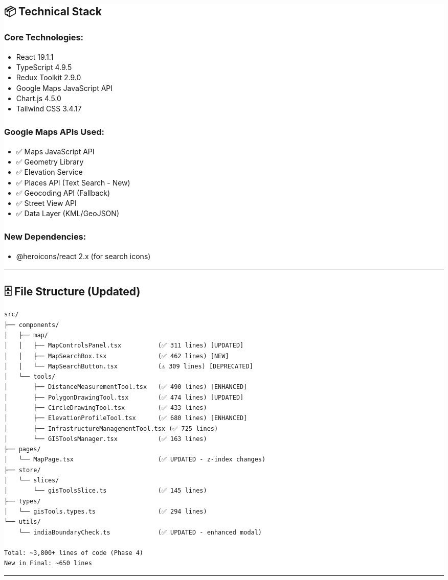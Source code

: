 
## 📦 Technical Stack

### **Core Technologies**:
- React 19.1.1
- TypeScript 4.9.5
- Redux Toolkit 2.9.0
- Google Maps JavaScript API
- Chart.js 4.5.0
- Tailwind CSS 3.4.17

### **Google Maps APIs Used**:
- ✅ Maps JavaScript API
- ✅ Geometry Library
- ✅ Elevation Service
- ✅ Places API (Text Search - New)
- ✅ Geocoding API (Fallback)
- ✅ Street View API
- ✅ Data Layer (KML/GeoJSON)

### **New Dependencies**:
- @heroicons/react 2.x (for search icons)

---

## 🗄️ File Structure (Updated)

```
src/
├── components/
│   ├── map/
│   │   ├── MapControlsPanel.tsx          (✅ 311 lines) [UPDATED]
│   │   ├── MapSearchBox.tsx              (✅ 462 lines) [NEW]
│   │   └── MapSearchButton.tsx           (⚠️ 309 lines) [DEPRECATED]
│   └── tools/
│       ├── DistanceMeasurementTool.tsx   (✅ 490 lines) [ENHANCED]
│       ├── PolygonDrawingTool.tsx        (✅ 474 lines) [UPDATED]
│       ├── CircleDrawingTool.tsx         (✅ 433 lines)
│       ├── ElevationProfileTool.tsx      (✅ 680 lines) [ENHANCED]
│       ├── InfrastructureManagementTool.tsx (✅ 725 lines)
│       └── GISToolsManager.tsx           (✅ 163 lines)
├── pages/
│   └── MapPage.tsx                       (✅ UPDATED - z-index changes)
├── store/
│   └── slices/
│       └── gisToolsSlice.ts              (✅ 145 lines)
├── types/
│   └── gisTools.types.ts                 (✅ 294 lines)
└── utils/
    └── indiaBoundaryCheck.ts             (✅ UPDATED - enhanced modal)

Total: ~3,800+ lines of code (Phase 4)
New in Final: ~650 lines
```

---